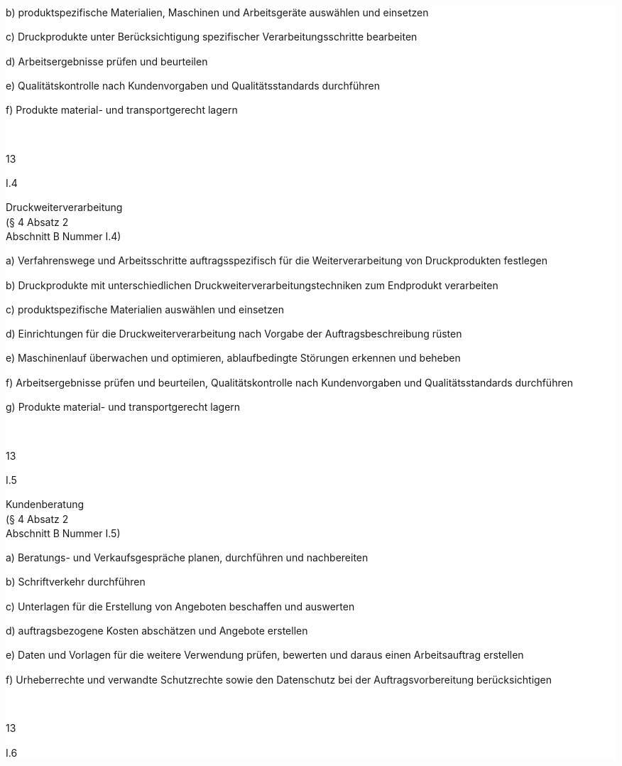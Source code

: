 b) produktspezifische Materialien, Maschinen und Arbeitsgeräte auswählen und einsetzen

c) Druckprodukte unter Berücksichtigung spezifischer Verarbeitungsschritte bearbeiten

d) Arbeitsergebnisse prüfen und beurteilen

e) Qualitätskontrolle nach Kundenvorgaben und Qualitätsstandards durchführen

f) Produkte material- und transportgerecht lagern

 

13

I.4

Druckweiterverarbeitung  
(§ 4 Absatz 2  
Abschnitt B Nummer I.4)

a) Verfahrenswege und Arbeitsschritte auftragsspezifisch für die Weiterverarbeitung von Druckprodukten festlegen

b) Druckprodukte mit unterschiedlichen Druckweiterverarbeitungstechniken zum Endprodukt verarbeiten

c) produktspezifische Materialien auswählen und einsetzen

d) Einrichtungen für die Druckweiterverarbeitung nach Vorgabe der Auftragsbeschreibung rüsten

e) Maschinenlauf überwachen und optimieren, ablaufbedingte Störungen erkennen und beheben

f) Arbeitsergebnisse prüfen und beurteilen, Qualitätskontrolle nach Kundenvorgaben und Qualitätsstandards durchführen

g) Produkte material- und transportgerecht lagern

 

13

I.5

Kundenberatung  
(§ 4 Absatz 2  
Abschnitt B Nummer I.5)

a) Beratungs- und Verkaufsgespräche planen, durchführen und nachbereiten

b) Schriftverkehr durchführen

c) Unterlagen für die Erstellung von Angeboten beschaffen und auswerten

d) auftragsbezogene Kosten abschätzen und Angebote erstellen

e) Daten und Vorlagen für die weitere Verwendung prüfen, bewerten und daraus einen Arbeitsauftrag erstellen

f) Urheberrechte und verwandte Schutzrechte sowie den Datenschutz bei der Auftragsvorbereitung berücksichtigen

 

13

I.6
